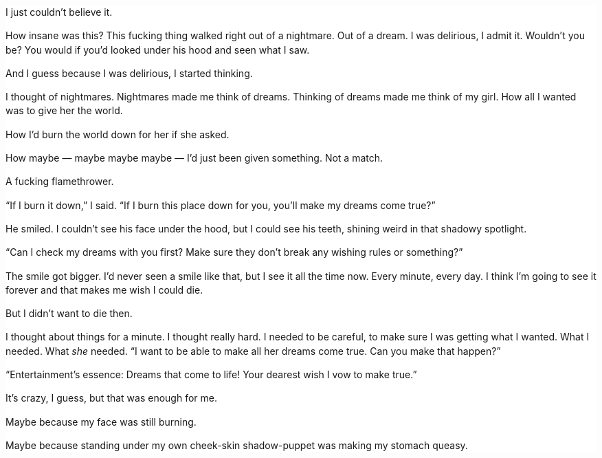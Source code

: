 

I just couldn’t believe it.



How insane was this? This fucking thing walked right out of a nightmare. Out of a dream. I was delirious, I admit it. Wouldn’t you be? You would if you’d looked under his hood and seen what I saw.



And I guess because I was delirious, I started thinking.



I thought of nightmares. Nightmares made me think of dreams. Thinking of dreams made me think of my girl. How all I wanted was to give her the world.



How I’d burn the world down for her if she asked.



How maybe — maybe maybe maybe — I’d just been given something. Not a match. 



A fucking flamethrower.



“If I burn it down,” I said. “If I burn this place down for you, you’ll make my dreams come true?”



He smiled. I couldn’t see his face under the hood, but I could see his teeth, shining weird in that shadowy spotlight.



“Can I check my dreams with you first? Make sure they don’t break any wishing rules or something?”



The smile got bigger. I’d never seen a smile like that, but I see it all the time now. Every minute, every day. I think I’m going to see it forever and that makes me wish I could die.



But I didn’t want to die then.



I thought about things for a minute. I thought really hard. I needed to be careful, to make sure I was getting what I wanted. What I needed. What *she* needed. “I want to be able to make all her dreams come true. Can you make that happen?”



“Entertainment’s essence: Dreams that come to life! Your dearest wish I vow to make true.”



It’s crazy, I guess, but that was enough for me.



Maybe because my face was still burning.



Maybe because standing under my own cheek-skin shadow-puppet was making my stomach queasy.
